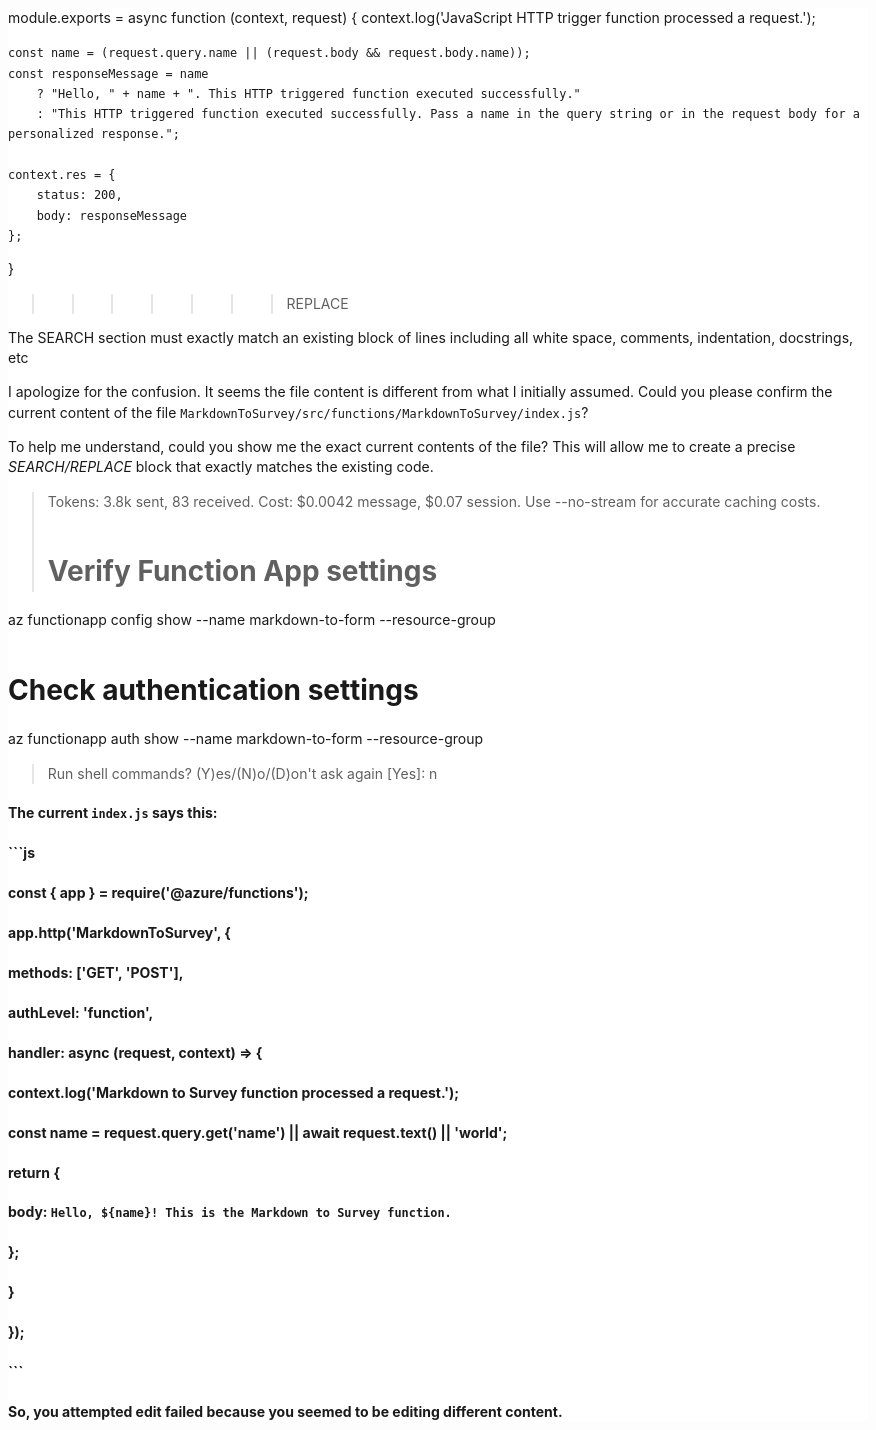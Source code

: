 module.exports = async function (context, request) {
    context.log('JavaScript HTTP trigger function processed a request.');

    const name = (request.query.name || (request.body && request.body.name));
    const responseMessage = name
        ? "Hello, " + name + ". This HTTP triggered function executed successfully."
        : "This HTTP triggered function executed successfully. Pass a name in the query string or in the request body for a personalized response.";

    context.res = {
        status: 200,
        body: responseMessage
    };
}
>>>>>>> REPLACE

The SEARCH section must exactly match an existing block of lines including all white space, comments, indentation, docstrings, etc  

I apologize for the confusion. It seems the file content is different from what I initially assumed. Could you please confirm the current content of the file `MarkdownToSurvey/src/functions/MarkdownToSurvey/index.js`? 

To help me understand, could you show me the exact current contents of the file? This will allow me to create a precise *SEARCH/REPLACE* block that exactly matches the existing code.

> Tokens: 3.8k sent, 83 received.
Cost: $0.0042 message, $0.07 session. Use --no-stream for accurate caching costs.  
> # Verify Function App settings                                                           
az functionapp config show --name markdown-to-form --resource-group <your-resource-group>
                                                                                         
# Check authentication settings                                                          
az functionapp auth show --name markdown-to-form --resource-group <your-resource-group>  
> Run shell commands? (Y)es/(N)o/(D)on't ask again [Yes]: n  

#### The current `index.js` says this:  
#### ```js  
#### const { app } = require('@azure/functions');  
####   
#### app.http('MarkdownToSurvey', {  
####     methods: ['GET', 'POST'],  
####     authLevel: 'function',  
####     handler: async (request, context) => {  
####         context.log('Markdown to Survey function processed a request.');  
####   
####         const name = request.query.get('name') || await request.text() || 'world';  
####           
####         return {  
####             body: `Hello, ${name}! This is the Markdown to Survey function.`  
####         };  
####     }  
#### });  
#### ```  
#### So, you attempted edit failed because you seemed to be editing different content.  